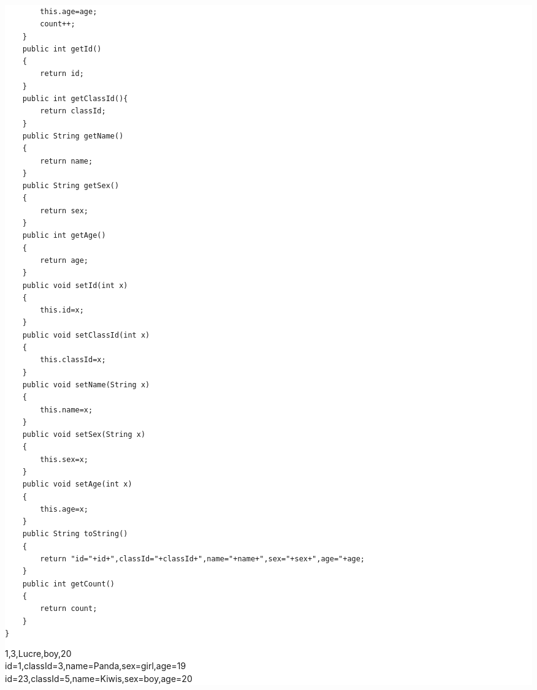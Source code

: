 ```
        this.age=age;
        count++;
    }
    public int getId()
    {
        return id;
    }
    public int getClassId(){
        return classId;
    }
    public String getName()
    {
        return name;
    }
    public String getSex()
    {
        return sex;
    }
    public int getAge()
    {
        return age;
    }
    public void setId(int x)
    {
        this.id=x;
    }
    public void setClassId(int x)
    {
        this.classId=x;
    }
    public void setName(String x)
    {
        this.name=x;
    }
    public void setSex(String x)
    {
        this.sex=x;
    }
    public void setAge(int x)
    {
        this.age=x;
    }
    public String toString()
    {
        return "id="+id+",classId="+classId+",name="+name+",sex="+sex+",age="+age;
    }
    public int getCount()
    {
        return count;
    }
} 
```
1,3,Lucre,boy,20  
id=1,classId=3,name=Panda,sex=girl,age=19  
id=23,classId=5,name=Kiwis,sex=boy,age=20
